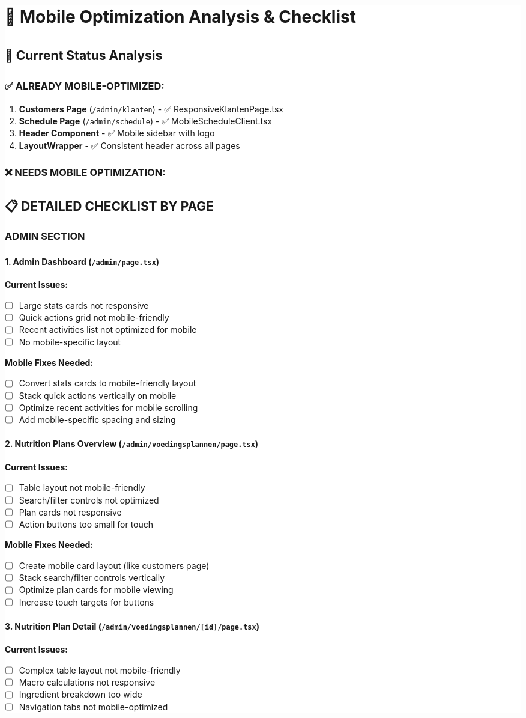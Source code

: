 # 📱 Mobile Optimization Analysis & Checklist

## 🎯 Current Status Analysis

### ✅ **ALREADY MOBILE-OPTIMIZED:**
1. **Customers Page** (`/admin/klanten`) - ✅ ResponsiveKlantenPage.tsx
2. **Schedule Page** (`/admin/schedule`) - ✅ MobileScheduleClient.tsx
3. **Header Component** - ✅ Mobile sidebar with logo
4. **LayoutWrapper** - ✅ Consistent header across all pages

### ❌ **NEEDS MOBILE OPTIMIZATION:**

## 📋 **DETAILED CHECKLIST BY PAGE**

### **ADMIN SECTION**

#### 1. **Admin Dashboard** (`/admin/page.tsx`)
**Current Issues:**
- [ ] Large stats cards not responsive
- [ ] Quick actions grid not mobile-friendly
- [ ] Recent activities list not optimized for mobile
- [ ] No mobile-specific layout

**Mobile Fixes Needed:**
- [ ] Convert stats cards to mobile-friendly layout
- [ ] Stack quick actions vertically on mobile
- [ ] Optimize recent activities for mobile scrolling
- [ ] Add mobile-specific spacing and sizing

#### 2. **Nutrition Plans Overview** (`/admin/voedingsplannen/page.tsx`)
**Current Issues:**
- [ ] Table layout not mobile-friendly
- [ ] Search/filter controls not optimized
- [ ] Plan cards not responsive
- [ ] Action buttons too small for touch

**Mobile Fixes Needed:**
- [ ] Create mobile card layout (like customers page)
- [ ] Stack search/filter controls vertically
- [ ] Optimize plan cards for mobile viewing
- [ ] Increase touch targets for buttons

#### 3. **Nutrition Plan Detail** (`/admin/voedingsplannen/[id]/page.tsx`)
**Current Issues:**
- [ ] Complex table layout not mobile-friendly
- [ ] Macro calculations not responsive
- [ ] Ingredient breakdown too wide
- [ ] Navigation tabs not mobile-optimized
